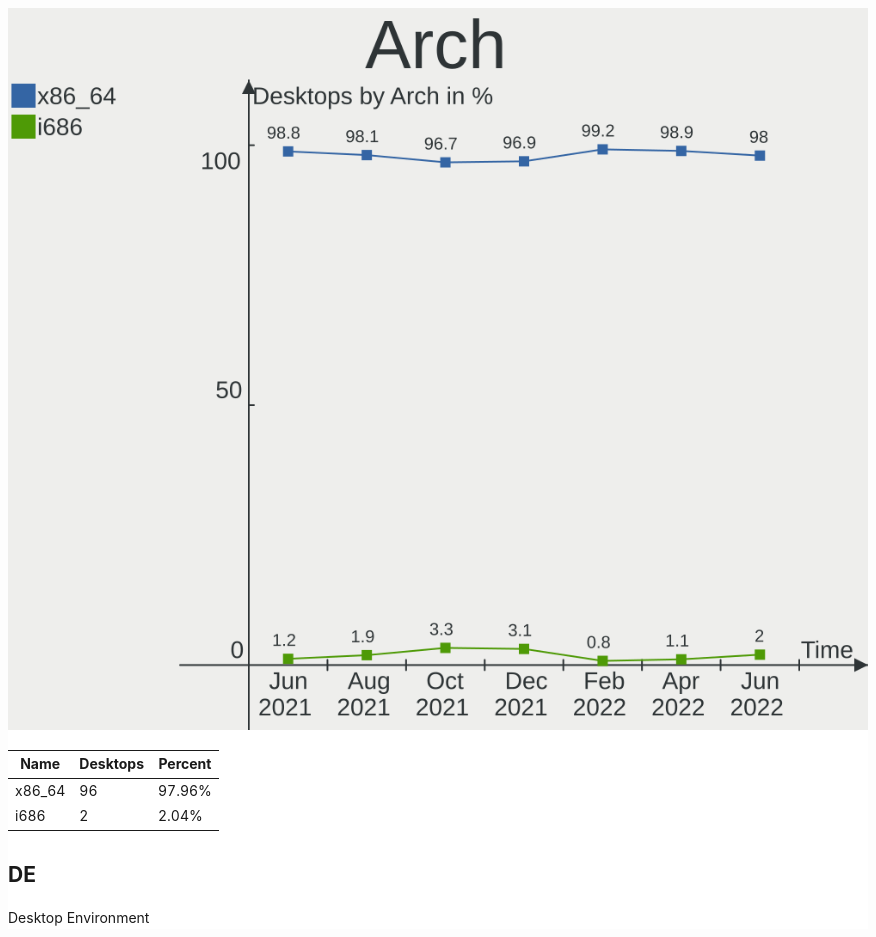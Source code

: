 ![Arch](./images/line_chart/os_arch.svg)

| Name   | Desktops | Percent |
|--------|----------|---------|
| x86_64 | 96       | 97.96%  |
| i686   | 2        | 2.04%   |

DE
--

Desktop Environment
